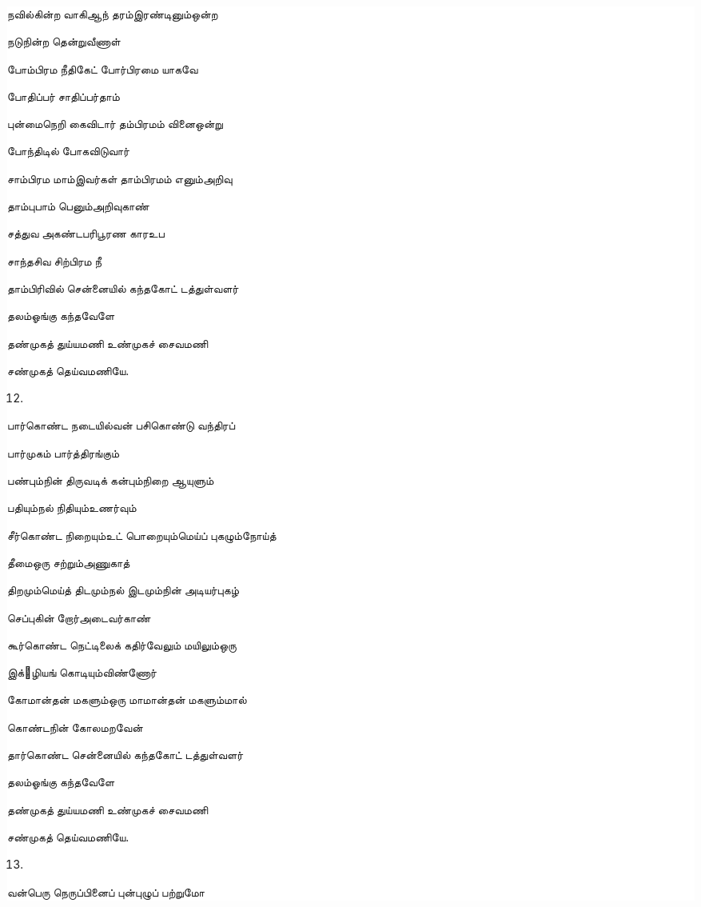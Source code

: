 நவில்கின்ற வாகிஆந் தரம்இரண்டினும்ஒன்ற  

நடுநின்ற தென்றுவீணாள்  

போம்பிரம நீதிகேட் போர்பிரமை யாகவே  

போதிப்பர் சாதிப்பர்தாம்  

புன்மைநெறி கைவிடார் தம்பிரமம் வினைஒன்று  

போந்திடில் போகவிடுவார்  

சாம்பிரம மாம்இவர்கள் தாம்பிரமம் எனும்அறிவு  

தாம்புபாம் பெனும்அறிவுகாண்  

சத்துவ அகண்டபரிபூரண காரஉப  

சாந்தசிவ சிற்பிரம நீ  

தாம்பிரிவில் சென்னையில் கந்தகோட் டத்துள்வளர்  

தலம்ஓங்கு கந்தவேளே  

தண்முகத் துய்யமணி உண்முகச் சைவமணி  

சண்முகத் தெய்வமணியே.  

12.  

பார்கொண்ட நடையில்வன் பசிகொண்டு வந்திரப்  

பார்முகம் பார்த்திரங்கும்  

பண்பும்நின் திருவடிக் கன்பும்நிறை ஆயுளும்  

பதியும்நல் நிதியும்உணர்வும்  

சீர்கொண்ட நிறையும்உட் பொறையும்மெய்ப் புகழும்நோய்த்  

தீமைஒரு சற்றும்அணுகாத்  

திறமும்மெய்த் திடமும்நல் இடமும்நின் அடியர்புகழ்  

செப்புகின் றோர்அடைவர்காண்  

கூர்கொண்ட நெட்டிலைக் கதிர்வேலும் மயிலும்ஒரு  

இக்஑ழியங் கொடியும்விண்ணோர்  

கோமான்தன் மகளும்ஒரு மாமான்தன் மகளும்மால்  

கொண்டநின் கோலமறவேன்  

தார்கொண்ட சென்னையில் கந்தகோட் டத்துள்வளர்  

தலம்ஓங்கு கந்தவேளே  

தண்முகத் துய்யமணி உண்முகச் சைவமணி  

சண்முகத் தெய்வமணியே.  

13.  

வன்பெரு நெருப்பினைப் புன்புழுப் பற்றுமோ  
